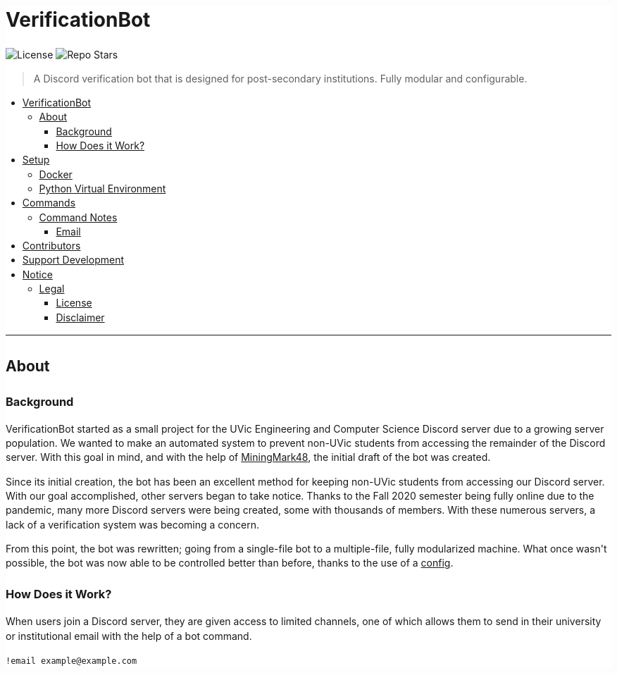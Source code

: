 # VerificationBot
![License](https://img.shields.io/github/license/jensengillett/verificationbot?color=6cc644&label=License&style=flat-square)
![Repo Stars](https://img.shields.io/github/stars/jensengillett/verificationbot?color=6e5494&label=Stars&logo=github&logoColor=white&style=flat-square)




> A Discord verification bot that is designed for post-secondary institutions. Fully modular and configurable.

- [VerificationBot](#verificationbot)
	- [About](#about)
		- [Background](#background)
		- [How Does it Work?](#how-does-it-work)
- [Setup](#setup)
	- [Docker](#docker)
	- [Python Virtual Environment](#python-virtual-environment)
- [Commands](#commands)
	- [Command Notes](#command-notes)
		- [Email](#email)
- [Contributors](#contributors)
- [Support Development](#support-development)
- [Notice](#notice)
	- [Legal](#legal)
		- [License](#license)
		- [Disclaimer](#disclaimer)

---
## About
### Background
VerificationBot started as a small project for the UVic Engineering and Computer Science Discord server due to a growing server population. We wanted to make an automated system to prevent non-UVic students from accessing the remainder of the Discord server. With this goal in mind, and with the help of [MiningMark48](https://github.com/miningmark48), the initial draft of the bot was created.

Since its initial creation, the bot has been an excellent method for keeping non-UVic students from accessing our Discord server. With our goal accomplished, other servers began to take notice. Thanks to the Fall 2020 semester being fully online due to the pandemic, many more Discord servers were being created, some with thousands of members. With these numerous servers, a lack of a verification system was becoming a concern. 

From this point, the bot was rewritten; going from a single-file bot to a multiple-file, fully modularized machine. What once wasn't possible, the bot was now able to be controlled better than before, thanks to the use of a [config](./docker-compose.yml).

### How Does it Work?
When users join a Discord server, they are given access to limited channels, one of which allows them to send in their university or institutional email with the help of a bot command.

`!email example@example.com`

